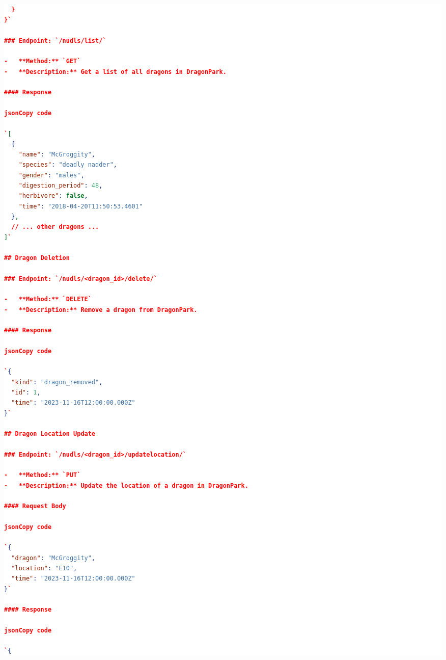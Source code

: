```json
  }
}`

### Endpoint: `/nudls/list/`

-   **Method:** `GET`
-   **Description:** Get a list of all dragons in DragonPark.

#### Response

jsonCopy code

`[
  {
    "name": "McGroggity",
    "species": "deadly nadder",
    "gender": "males",
    "digestion_period": 48,
    "herbivore": false,
    "time": "2018-04-20T11:50:53.4601"
  },
  // ... other dragons ...
]`

## Dragon Deletion

### Endpoint: `/nudls/<dragon_id>/delete/`

-   **Method:** `DELETE`
-   **Description:** Remove a dragon from DragonPark.

#### Response

jsonCopy code

`{
  "kind": "dragon_removed",
  "id": 1,
  "time": "2023-11-16T12:00:00.000Z"
}`

## Dragon Location Update

### Endpoint: `/nudls/<dragon_id>/updatelocation/`

-   **Method:** `PUT`
-   **Description:** Update the location of a dragon in DragonPark.

#### Request Body

jsonCopy code

`{
  "dragon": "McGroggity",
  "location": "E10",
  "time": "2023-11-16T12:00:00.000Z"
}`

#### Response

jsonCopy code

`{
```